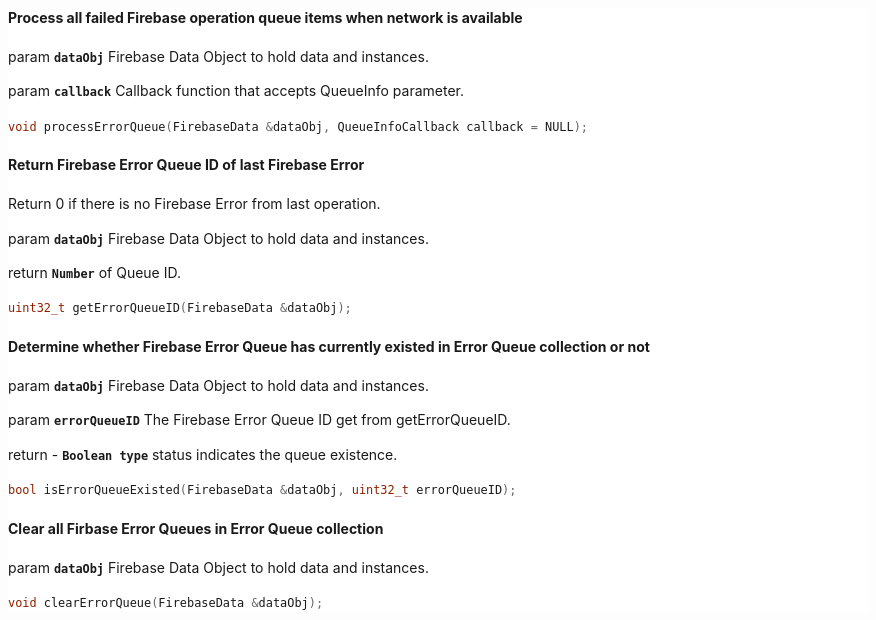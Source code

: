 




#### Process all failed Firebase operation queue items when network is available

param **`dataObj`** Firebase Data Object to hold data and instances.

param **`callback`** Callback function that accepts QueueInfo parameter.
  
```C++
void processErrorQueue(FirebaseData &dataObj, QueueInfoCallback callback = NULL);
```






#### Return Firebase Error Queue ID of last Firebase Error

Return 0 if there is no Firebase Error from last operation.

param **`dataObj`** Firebase Data Object to hold data and instances.
    
return **`Number`** of Queue ID.

```C++
uint32_t getErrorQueueID(FirebaseData &dataObj);
```




#### Determine whether Firebase Error Queue has currently existed in Error Queue collection or not

param **`dataObj`** Firebase Data Object to hold data and instances.

param **`errorQueueID`** The Firebase Error Queue ID get from getErrorQueueID.
    
return - **`Boolean type`** status indicates the queue existence.

```C++
bool isErrorQueueExisted(FirebaseData &dataObj, uint32_t errorQueueID);
```






#### Clear all Firbase Error Queues in Error Queue collection

param **`dataObj`** Firebase Data Object to hold data and instances.


```C++
void clearErrorQueue(FirebaseData &dataObj);
```






